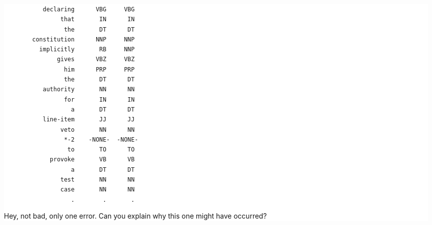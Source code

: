                declaring	  VBG	  VBG
                    that	   IN	   IN
                     the	   DT	   DT
            constitution	  NNP	  NNP
              implicitly	   RB	  NNP
                   gives	  VBZ	  VBZ
                     him	  PRP	  PRP
                     the	   DT	   DT
               authority	   NN	   NN
                     for	   IN	   IN
                       a	   DT	   DT
               line-item	   JJ	   JJ
                    veto	   NN	   NN
                     *-2	-NONE-	-NONE-
                      to	   TO	   TO
                 provoke	   VB	   VB
                       a	   DT	   DT
                    test	   NN	   NN
                    case	   NN	   NN
                       .	    .	    .


Hey, not bad, only one error. Can you explain why this one might have occurred?


```python

```
